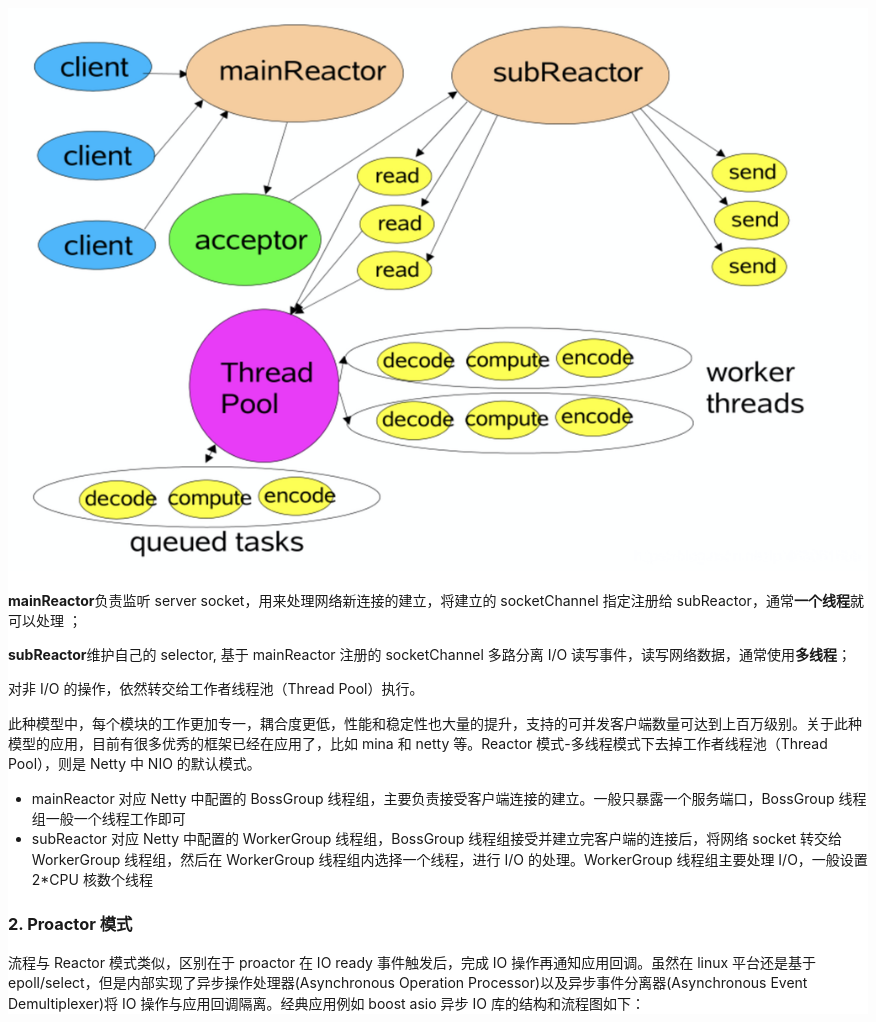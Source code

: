 ![image-20220422175857990](image/image-20220422175857990.png)

**mainReactor**负责监听 server socket，用来处理网络新连接的建立，将建立的 socketChannel 指定注册给 subReactor，通常**一个线程**就可以处理 ；

**subReactor**维护自己的 selector, 基于 mainReactor 注册的 socketChannel 多路分离 I/O 读写事件，读写网络数据，通常使用**多线程**；

对非 I/O 的操作，依然转交给工作者线程池（Thread Pool）执行。

此种模型中，每个模块的工作更加专一，耦合度更低，性能和稳定性也大量的提升，支持的可并发客户端数量可达到上百万级别。关于此种模型的应用，目前有很多优秀的框架已经在应用了，比如 mina 和 netty 等。Reactor 模式-多线程模式下去掉工作者线程池（Thread Pool），则是 Netty 中 NIO 的默认模式。

* mainReactor 对应 Netty 中配置的 BossGroup 线程组，主要负责接受客户端连接的建立。一般只暴露一个服务端口，BossGroup 线程组一般一个线程工作即可
* subReactor 对应 Netty 中配置的 WorkerGroup 线程组，BossGroup 线程组接受并建立完客户端的连接后，将网络 socket 转交给 WorkerGroup 线程组，然后在 WorkerGroup 线程组内选择一个线程，进行 I/O 的处理。WorkerGroup 线程组主要处理 I/O，一般设置 2*CPU 核数个线程

### 2. Proactor 模式

流程与 Reactor 模式类似，区别在于 proactor 在 IO ready 事件触发后，完成 IO 操作再通知应用回调。虽然在 linux 平台还是基于 epoll/select，但是内部实现了异步操作处理器(Asynchronous Operation Processor)以及异步事件分离器(Asynchronous Event Demultiplexer)将 IO 操作与应用回调隔离。经典应用例如 boost asio 异步 IO 库的结构和流程图如下：
